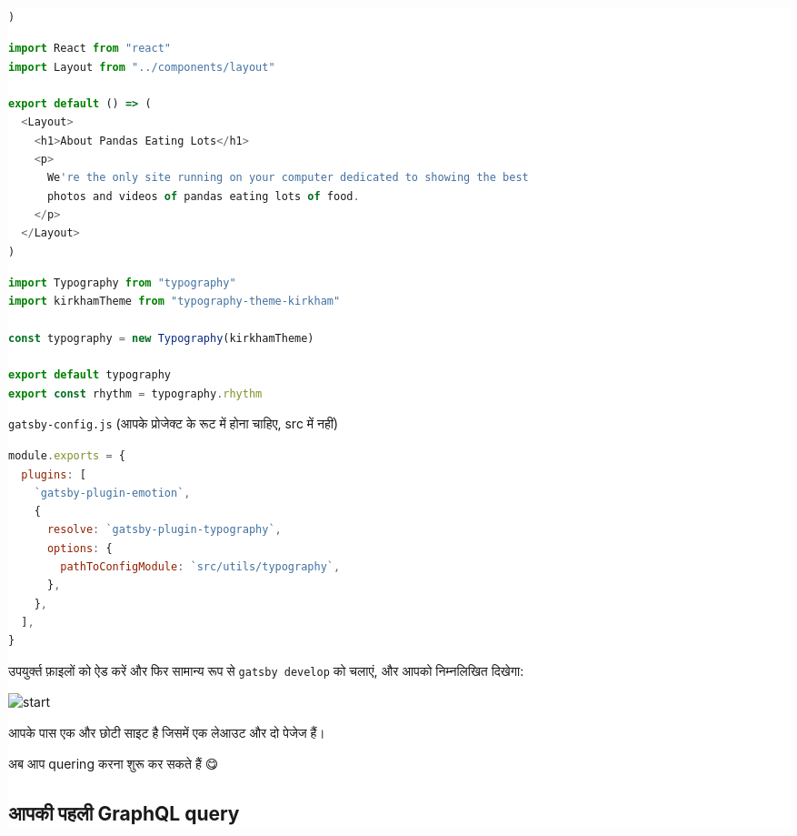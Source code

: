 ```jsx:title=src/pages/index.js
)
```

```jsx:title=src/pages/about.js
import React from "react"
import Layout from "../components/layout"

export default () => (
  <Layout>
    <h1>About Pandas Eating Lots</h1>
    <p>
      We're the only site running on your computer dedicated to showing the best
      photos and videos of pandas eating lots of food.
    </p>
  </Layout>
)
```

```javascript:title=src/utils/typography.js
import Typography from "typography"
import kirkhamTheme from "typography-theme-kirkham"

const typography = new Typography(kirkhamTheme)

export default typography
export const rhythm = typography.rhythm
```

`gatsby-config.js` (आपके प्रोजेक्ट के रूट में होना चाहिए, src में नहीं)

```javascript:title=gatsby-config.js
module.exports = {
  plugins: [
    `gatsby-plugin-emotion`,
    {
      resolve: `gatsby-plugin-typography`,
      options: {
        pathToConfigModule: `src/utils/typography`,
      },
    },
  ],
}
```

उपयुर्क्त फ़ाइलों को ऐड करें और फिर सामान्य रूप से `gatsby develop` को चलाएं, और आपको निम्नलिखित दिखेगा:

![start](start.png)

आपके पास एक और छोटी साइट है जिसमें एक लेआउट और दो पेजेज हैं।

अब आप quering करना शुरू कर सकते हैं 😋

## आपकी पहली GraphQL query
